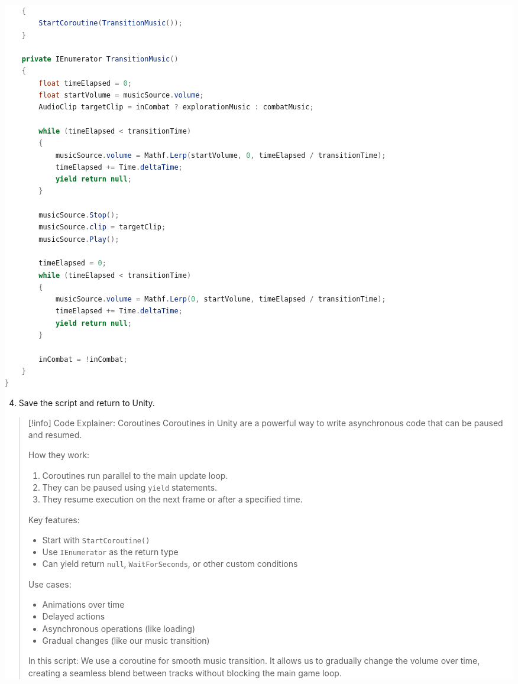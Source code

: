 ```csharp
    {
        StartCoroutine(TransitionMusic());
    }

    private IEnumerator TransitionMusic()
    {
        float timeElapsed = 0;
        float startVolume = musicSource.volume;
        AudioClip targetClip = inCombat ? explorationMusic : combatMusic;

        while (timeElapsed < transitionTime)
        {
            musicSource.volume = Mathf.Lerp(startVolume, 0, timeElapsed / transitionTime);
            timeElapsed += Time.deltaTime;
            yield return null;
        }

        musicSource.Stop();
        musicSource.clip = targetClip;
        musicSource.Play();

        timeElapsed = 0;
        while (timeElapsed < transitionTime)
        {
            musicSource.volume = Mathf.Lerp(0, startVolume, timeElapsed / transitionTime);
            timeElapsed += Time.deltaTime;
            yield return null;
        }

        inCombat = !inCombat;
    }
}
```

4. Save the script and return to Unity.

> [!info] Code Explainer: Coroutines
> Coroutines in Unity are a powerful way to write asynchronous code that can be paused and resumed.
> 
> How they work:
> 1. Coroutines run parallel to the main update loop.
> 2. They can be paused using `yield` statements.
> 3. They resume execution on the next frame or after a specified time.
> 
> Key features:
> - Start with `StartCoroutine()`
> - Use `IEnumerator` as the return type
> - Can yield return `null`, `WaitForSeconds`, or other custom conditions
> 
> Use cases:
> - Animations over time
> - Delayed actions
> - Asynchronous operations (like loading)
> - Gradual changes (like our music transition)
> 
> In this script:
> We use a coroutine for smooth music transition. It allows us to gradually change the volume over time, creating a seamless blend between tracks without blocking the main game loop.
